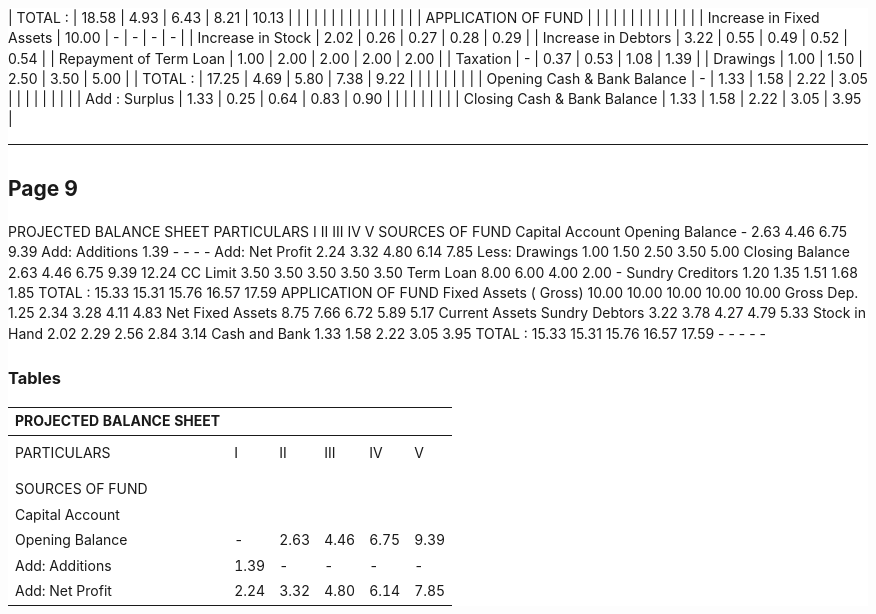 | TOTAL : | 18.58 | 4.93 | 6.43 | 8.21 | 10.13 |
|  |  |  |  |  |  |
|  |  |  |  |  |  |
| APPLICATION OF FUND |  |  |  |  |  |
|  |  |  |  |  |  |
| Increase in Fixed Assets | 10.00 | - | - | - | - |
| Increase in Stock | 2.02 | 0.26 | 0.27 | 0.28 | 0.29 |
| Increase in Debtors | 3.22 | 0.55 | 0.49 | 0.52 | 0.54 |
| Repayment of Term Loan | 1.00 | 2.00 | 2.00 | 2.00 | 2.00 |
| Taxation | - | 0.37 | 0.53 | 1.08 | 1.39 |
| Drawings | 1.00 | 1.50 | 2.50 | 3.50 | 5.00 |
| TOTAL : | 17.25 | 4.69 | 5.80 | 7.38 | 9.22 |
|  |  |  |  |  |  |
| Opening Cash & Bank Balance | - | 1.33 | 1.58 | 2.22 | 3.05 |
|  |  |  |  |  |  |
| Add : Surplus | 1.33 | 0.25 | 0.64 | 0.83 | 0.90 |
|  |  |  |  |  |  |
| Closing Cash & Bank Balance | 1.33 | 1.58 | 2.22 | 3.05 | 3.95 |

---

## Page 9

PROJECTED BALANCE SHEET PARTICULARS I II III IV V SOURCES OF FUND Capital Account Opening Balance - 2.63 4.46 6.75 9.39 Add: Additions 1.39 - - - - Add: Net Profit 2.24 3.32 4.80 6.14 7.85 Less: Drawings 1.00 1.50 2.50 3.50 5.00 Closing Balance 2.63 4.46 6.75 9.39 12.24 CC Limit 3.50 3.50 3.50 3.50 3.50 Term Loan 8.00 6.00 4.00 2.00 - Sundry Creditors 1.20 1.35 1.51 1.68 1.85 TOTAL : 15.33 15.31 15.76 16.57 17.59 APPLICATION OF FUND Fixed Assets ( Gross) 10.00 10.00 10.00 10.00 10.00 Gross Dep. 1.25 2.34 3.28 4.11 4.83 Net Fixed Assets 8.75 7.66 6.72 5.89 5.17 Current Assets Sundry Debtors 3.22 3.78 4.27 4.79 5.33 Stock in Hand 2.02 2.29 2.56 2.84 3.14 Cash and Bank 1.33 1.58 2.22 3.05 3.95 TOTAL : 15.33 15.31 15.76 16.57 17.59 - - - - -

### Tables

| PROJECTED BALANCE SHEET |  |  |  |  |  |
|---|---|---|---|---|---|
|  |  |  |  |  |  |
| PARTICULARS | I | II | III | IV | V |
|  |  |  |  |  |  |
|  |  |  |  |  |  |
| SOURCES OF FUND |  |  |  |  |  |
| Capital Account |  |  |  |  |  |
| Opening Balance | - | 2.63 | 4.46 | 6.75 | 9.39 |
| Add: Additions | 1.39 | - | - | - | - |
| Add: Net Profit | 2.24 | 3.32 | 4.80 | 6.14 | 7.85 |